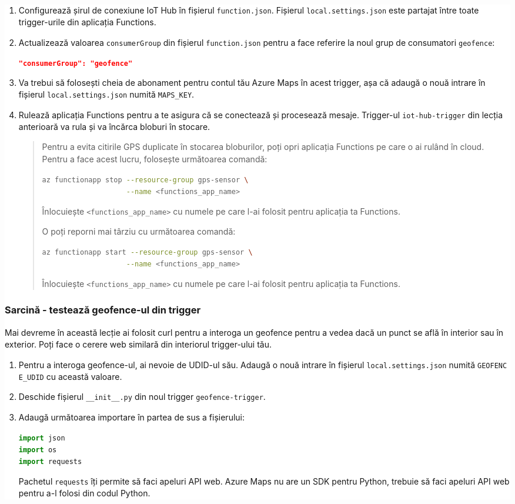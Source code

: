 1. Configurează șirul de conexiune IoT Hub în fișierul `function.json`. Fișierul `local.settings.json` este partajat între toate trigger-urile din aplicația Functions.

1. Actualizează valoarea `consumerGroup` din fișierul `function.json` pentru a face referire la noul grup de consumatori `geofence`:

    ```json
    "consumerGroup": "geofence"
    ```

1. Va trebui să folosești cheia de abonament pentru contul tău Azure Maps în acest trigger, așa că adaugă o nouă intrare în fișierul `local.settings.json` numită `MAPS_KEY`.

1. Rulează aplicația Functions pentru a te asigura că se conectează și procesează mesaje. Trigger-ul `iot-hub-trigger` din lecția anterioară va rula și va încărca bloburi în stocare.

    > Pentru a evita citirile GPS duplicate în stocarea bloburilor, poți opri aplicația Functions pe care o ai rulând în cloud. Pentru a face acest lucru, folosește următoarea comandă:
    >
    > ```sh
    > az functionapp stop --resource-group gps-sensor \
    >                     --name <functions_app_name>
    > ```
    >
    > Înlocuiește `<functions_app_name>` cu numele pe care l-ai folosit pentru aplicația ta Functions.
    >
    > O poți reporni mai târziu cu următoarea comandă:
    >
    > ```sh
    > az functionapp start --resource-group gps-sensor \
    >                     --name <functions_app_name>
    > ```
    >
    > Înlocuiește `<functions_app_name>` cu numele pe care l-ai folosit pentru aplicația ta Functions.

### Sarcină - testează geofence-ul din trigger

Mai devreme în această lecție ai folosit curl pentru a interoga un geofence pentru a vedea dacă un punct se află în interior sau în exterior. Poți face o cerere web similară din interiorul trigger-ului tău.

1. Pentru a interoga geofence-ul, ai nevoie de UDID-ul său. Adaugă o nouă intrare în fișierul `local.settings.json` numită `GEOFENCE_UDID` cu această valoare.

1. Deschide fișierul `__init__.py` din noul trigger `geofence-trigger`.

1. Adaugă următoarea importare în partea de sus a fișierului:

    ```python
    import json
    import os
    import requests
    ```

    Pachetul `requests` îți permite să faci apeluri API web. Azure Maps nu are un SDK pentru Python, trebuie să faci apeluri API web pentru a-l folosi din codul Python.
